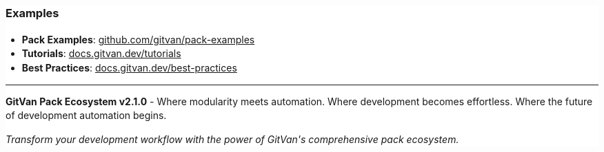 ### Examples
- **Pack Examples**: [github.com/gitvan/pack-examples](https://github.com/gitvan/pack-examples)
- **Tutorials**: [docs.gitvan.dev/tutorials](https://docs.gitvan.dev/tutorials)
- **Best Practices**: [docs.gitvan.dev/best-practices](https://docs.gitvan.dev/best-practices)

---

**GitVan Pack Ecosystem v2.1.0** - Where modularity meets automation. Where development becomes effortless. Where the future of development automation begins.

*Transform your development workflow with the power of GitVan's comprehensive pack ecosystem.*
